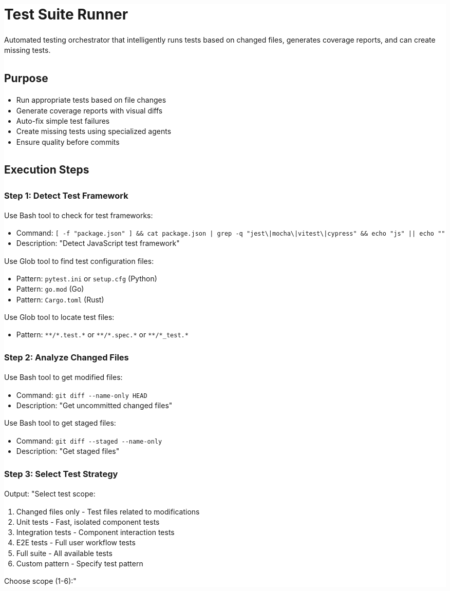 # Test Suite Runner

Automated testing orchestrator that intelligently runs tests based on changed files, generates coverage reports, and can create missing tests.

## Purpose
- Run appropriate tests based on file changes
- Generate coverage reports with visual diffs
- Auto-fix simple test failures
- Create missing tests using specialized agents
- Ensure quality before commits

## Execution Steps

### Step 1: Detect Test Framework

Use Bash tool to check for test frameworks:
- Command: `[ -f "package.json" ] && cat package.json | grep -q "jest\|mocha\|vitest\|cypress" && echo "js" || echo ""`
- Description: "Detect JavaScript test framework"

Use Glob tool to find test configuration files:
- Pattern: `pytest.ini` or `setup.cfg` (Python)
- Pattern: `go.mod` (Go)
- Pattern: `Cargo.toml` (Rust)

Use Glob tool to locate test files:
- Pattern: `**/*.test.*` or `**/*.spec.*` or `**/*_test.*`

### Step 2: Analyze Changed Files

Use Bash tool to get modified files:
- Command: `git diff --name-only HEAD`
- Description: "Get uncommitted changed files"

Use Bash tool to get staged files:
- Command: `git diff --staged --name-only`
- Description: "Get staged files"

### Step 3: Select Test Strategy

Output: "Select test scope:
1. Changed files only - Test files related to modifications
2. Unit tests - Fast, isolated component tests
3. Integration tests - Component interaction tests
4. E2E tests - Full user workflow tests
5. Full suite - All available tests
6. Custom pattern - Specify test pattern

Choose scope (1-6):"
